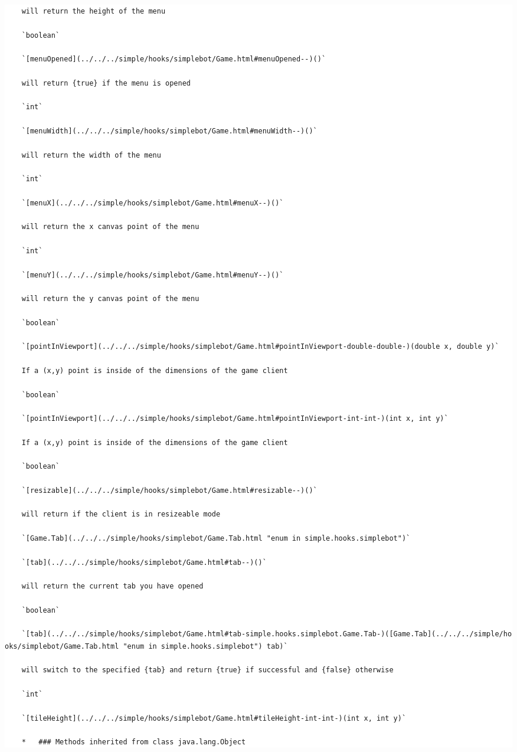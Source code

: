         will return the height of the menu
        
        `boolean`
        
        `[menuOpened](../../../simple/hooks/simplebot/Game.html#menuOpened--)()`
        
        will return {true} if the menu is opened
        
        `int`
        
        `[menuWidth](../../../simple/hooks/simplebot/Game.html#menuWidth--)()`
        
        will return the width of the menu
        
        `int`
        
        `[menuX](../../../simple/hooks/simplebot/Game.html#menuX--)()`
        
        will return the x canvas point of the menu
        
        `int`
        
        `[menuY](../../../simple/hooks/simplebot/Game.html#menuY--)()`
        
        will return the y canvas point of the menu
        
        `boolean`
        
        `[pointInViewport](../../../simple/hooks/simplebot/Game.html#pointInViewport-double-double-)(double x, double y)`
        
        If a (x,y) point is inside of the dimensions of the game client
        
        `boolean`
        
        `[pointInViewport](../../../simple/hooks/simplebot/Game.html#pointInViewport-int-int-)(int x, int y)`
        
        If a (x,y) point is inside of the dimensions of the game client
        
        `boolean`
        
        `[resizable](../../../simple/hooks/simplebot/Game.html#resizable--)()`
        
        will return if the client is in resizeable mode
        
        `[Game.Tab](../../../simple/hooks/simplebot/Game.Tab.html "enum in simple.hooks.simplebot")`
        
        `[tab](../../../simple/hooks/simplebot/Game.html#tab--)()`
        
        will return the current tab you have opened
        
        `boolean`
        
        `[tab](../../../simple/hooks/simplebot/Game.html#tab-simple.hooks.simplebot.Game.Tab-)([Game.Tab](../../../simple/hooks/simplebot/Game.Tab.html "enum in simple.hooks.simplebot") tab)`
        
        will switch to the specified {tab} and return {true} if successful and {false} otherwise
        
        `int`
        
        `[tileHeight](../../../simple/hooks/simplebot/Game.html#tileHeight-int-int-)(int x, int y)` 
        
        *   ### Methods inherited from class java.lang.Object
            